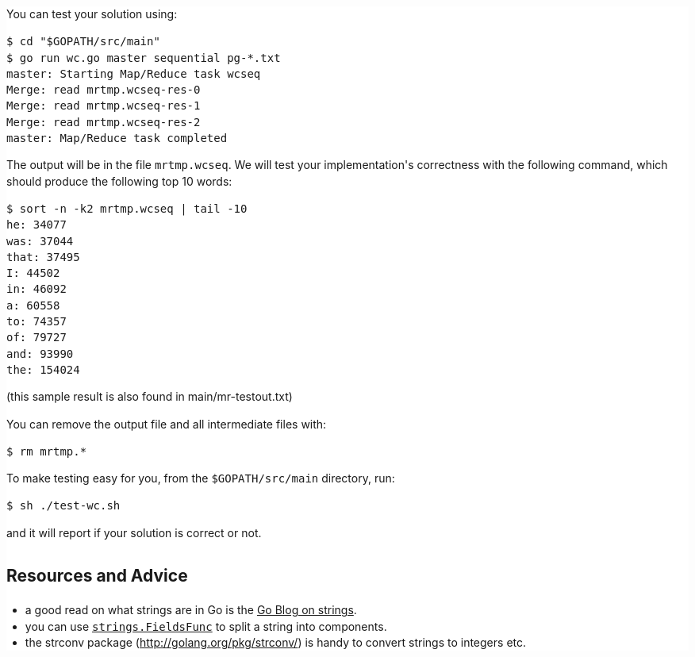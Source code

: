 <p>
  You can test your solution using:
<pre>
$ cd "$GOPATH/src/main"
$ go run wc.go master sequential pg-*.txt
master: Starting Map/Reduce task wcseq
Merge: read mrtmp.wcseq-res-0
Merge: read mrtmp.wcseq-res-1
Merge: read mrtmp.wcseq-res-2
master: Map/Reduce task completed</pre>

The output will be in the file <tt>mrtmp.wcseq</tt>.
We will test your implementation's correctness with the following command,
which should produce the following top 10 words:
<pre>
$ sort -n -k2 mrtmp.wcseq | tail -10
he: 34077
was: 37044
that: 37495
I: 44502
in: 46092
a: 60558
to: 74357
of: 79727
and: 93990
the: 154024</pre>
(this sample result is also found in main/mr-testout.txt)
</p>

<p>
You can remove the output file and all intermediate files with:
  <pre>$ rm mrtmp.*</pre>
</p>

<p>
  To make testing easy for you, from the <tt>$GOPATH/src/main</tt> directory, run:
  <pre>$ sh ./test-wc.sh</pre>
  and it will report if your solution is correct or not.
</p>

<h2>Resources and Advice</h2>
<ul class="hints">
  <li>
    a good read on what strings are in Go is the
    <a href="http://blog.golang.org/strings">Go Blog on strings</a>.
  </li>
  <li>
    you can use
    <a href="http://golang.org/pkg/strings/#FieldsFunc"><tt>strings.FieldsFunc</tt></a>
    to split a string into components.
  </li>
  <li>
    the strconv package
    (<a href="http://golang.org/pkg/strconv/">http://golang.org/pkg/strconv/</a>)
    is handy to convert strings to integers etc.
  </li>
</ul>
